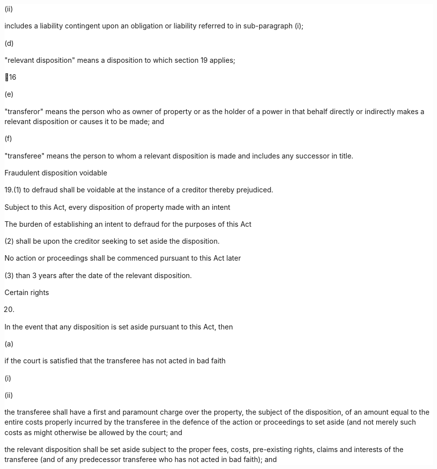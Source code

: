 (ii)

includes  a  liability  contingent  upon  an  obligation  or  liability
referred to in sub-paragraph (i);

(d)

"relevant disposition" means a disposition to which section 19 applies;

16

(e)

"transferor" means the person who as owner of property or as the holder
of  a  power  in  that  behalf  directly  or  indirectly  makes  a  relevant
disposition or causes it to be made; and

(f)

"transferee" means the person to whom a relevant disposition is made
and includes any successor in title.

Fraudulent disposition voidable

19.(1)
to defraud shall be voidable at the instance of a creditor thereby prejudiced.

Subject to this Act, every disposition of property made with an intent

The burden of establishing an intent to defraud for the purposes of this Act

(2)
shall be upon the creditor seeking to set aside the disposition.

No action or proceedings shall be commenced pursuant to this Act later

(3)
than 3 years after the date of the relevant disposition.

Certain rights

20.

In the event that any disposition is set aside pursuant to this Act, then

(a)

if the court is satisfied that the transferee has not acted in bad faith

(i)

(ii)

the  transferee  shall  have  a  first  and  paramount  charge  over  the
property, the subject of the disposition, of an amount equal to the
entire costs properly incurred by the transferee in the defence of
the action or proceedings to set aside (and not merely such costs
as might otherwise be allowed by the court; and

the relevant disposition shall be set aside subject to the proper fees,
costs,  pre-existing  rights,  claims  and  interests  of  the  transferee
(and of any predecessor transferee who has not acted in bad faith);
and
